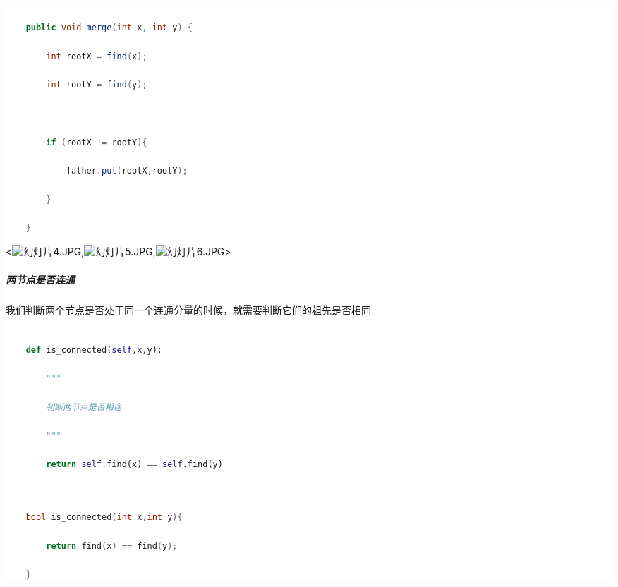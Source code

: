 ```Java []

    public void merge(int x, int y) {

        int rootX = find(x);

        int rootY = find(y);

        

        if (rootX != rootY){

            father.put(rootX,rootY);

        }

    }

```



<![幻灯片4.JPG](https://pic.leetcode-cn.com/1609980079-JmfIbX-%E5%B9%BB%E7%81%AF%E7%89%874.JPG),![幻灯片5.JPG](https://pic.leetcode-cn.com/1609980084-xyaszT-%E5%B9%BB%E7%81%AF%E7%89%875.JPG),![幻灯片6.JPG](https://pic.leetcode-cn.com/1609980092-LsNwLc-%E5%B9%BB%E7%81%AF%E7%89%876.JPG)>



##### 两节点是否连通

我们判断两个节点是否处于同一个连通分量的时候，就需要判断它们的祖先是否相同



```Python []

    def is_connected(self,x,y):

        """

        判断两节点是否相连

        """

        return self.find(x) == self.find(y)



```

```C++ []

    bool is_connected(int x,int y){

        return find(x) == find(y);

    }

```
